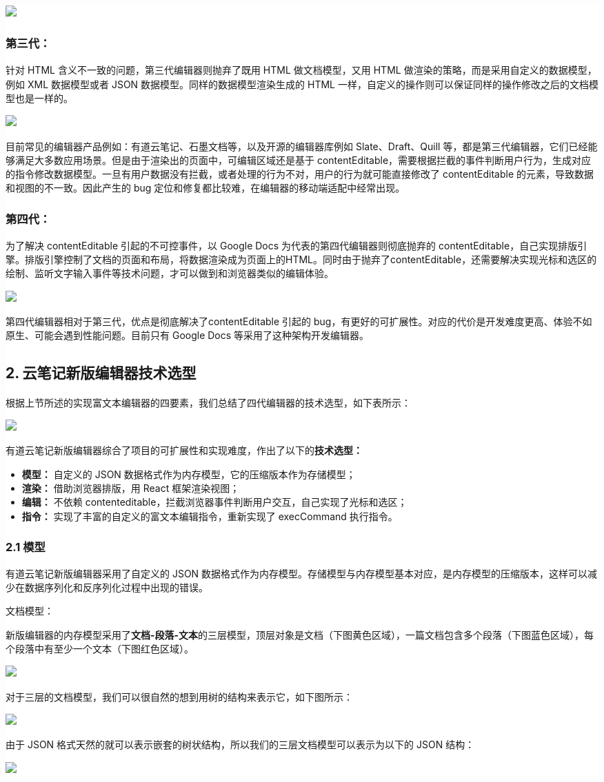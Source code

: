 ![](https://pic2.zhimg.com/v2-ee2fae733794b5db9adb59746779d5e5_b.jpg)

### 第三代：

针对 HTML 含义不一致的问题，第三代编辑器则抛弃了既用 HTML 做文档模型，又用 HTML 做渲染的策略，而是采用自定义的数据模型，例如 XML 数据模型或者 JSON 数据模型。同样的数据模型渲染生成的 HTML 一样，自定义的操作则可以保证同样的操作修改之后的文档模型也是一样的。

![](https://pic4.zhimg.com/v2-59c0268773d4942539ab21715edf9637_b.jpg)

目前常见的编辑器产品例如：有道云笔记、石墨文档等，以及开源的编辑器库例如 Slate、Draft、Quill 等，都是第三代编辑器，它们已经能够满足大多数应用场景。但是由于渲染出的页面中，可编辑区域还是基于 contentEditable，需要根据拦截的事件判断用户行为，生成对应的指令修改数据模型。一旦有用户数据没有拦截，或者处理的行为不对，用户的行为就可能直接修改了 contentEditable 的元素，导致数据和视图的不一致。因此产生的 bug 定位和修复都比较难，在编辑器的移动端适配中经常出现。

### 第四代：

为了解决 contentEditable 引起的不可控事件，以 Google Docs 为代表的第四代编辑器则彻底抛弃的 contentEditable，自己实现排版引擎。排版引擎控制了文档的页面和布局，将数据渲染成为页面上的HTML。同时由于抛弃了contentEditable，还需要解决实现光标和选区的绘制、监听文字输入事件等技术问题，才可以做到和浏览器类似的编辑体验。

![](https://pic4.zhimg.com/v2-ad4769c1ff920b83c29309929f2816cf_b.jpg)

第四代编辑器相对于第三代，优点是彻底解决了contentEditable 引起的 bug，有更好的可扩展性。对应的代价是开发难度更高、体验不如原生、可能会遇到性能问题。目前只有 Google Docs 等采用了这种架构开发编辑器。

2\. 云笔记新版编辑器技术选型
----------------

根据上节所述的实现富文本编辑器的四要素，我们总结了四代编辑器的技术选型，如下表所示：

![](https://pic4.zhimg.com/v2-25c604e4f591dc23f4efd1ecabc29d4b_b.jpg)

有道云笔记新版编辑器综合了项目的可扩展性和实现难度，作出了以下的**技术选型：** 

*   **模型：** 自定义的 JSON 数据格式作为内存模型，它的压缩版本作为存储模型；
*   **渲染：** 借助浏览器排版，用 React 框架渲染视图；
*   **编辑：** 不依赖 contenteditable，拦截浏览器事件判断用户交互，自己实现了光标和选区；
*   **指令：** 实现了丰富的自定义的富文本编辑指令，重新实现了 execCommand 执行指令。

### 2.1 模型

有道云笔记新版编辑器采用了自定义的 JSON 数据格式作为内存模型。存储模型与内存模型基本对应，是内存模型的压缩版本，这样可以减少在数据序列化和反序列化过程中出现的错误。

文档模型：

新版编辑器的内存模型采用了**文档-段落-文本**的三层模型，顶层对象是文档（下图黄色区域），一篇文档包含多个段落（下图蓝色区域），每个段落中有至少一个文本（下图红色区域）。

![](https://pic1.zhimg.com/v2-893ea9b4439c5efb20e2c5e791a3463c_b.jpg)

对于三层的文档模型，我们可以很自然的想到用树的结构来表示它，如下图所示：

![](https://pic4.zhimg.com/v2-c50d59f2b97380d84888c4d72af25f3f_b.jpg)

由于 JSON 格式天然的就可以表示嵌套的树状结构，所以我们的三层文档模型可以表示为以下的 JSON 结构：

![](https://pic2.zhimg.com/v2-4f0f4e840e0086c4b67164f342048f21_b.jpg)
